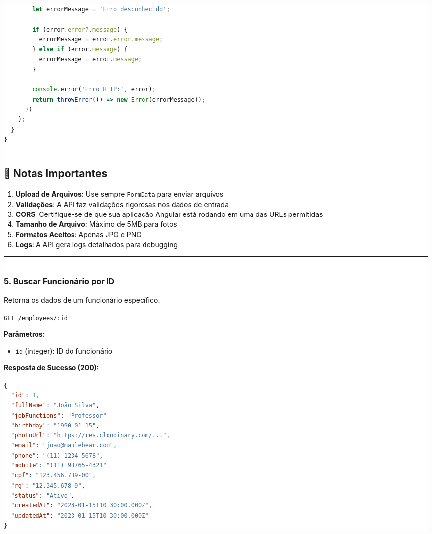 ```typescript
        let errorMessage = 'Erro desconhecido';
        
        if (error.error?.message) {
          errorMessage = error.error.message;
        } else if (error.message) {
          errorMessage = error.message;
        }

        console.error('Erro HTTP:', error);
        return throwError(() => new Error(errorMessage));
      })
    );
  }
}
```

---

## 📝 Notas Importantes

1. **Upload de Arquivos**: Use sempre `FormData` para enviar arquivos
2. **Validações**: A API faz validações rigorosas nos dados de entrada
3. **CORS**: Certifique-se de que sua aplicação Angular está rodando em uma das URLs permitidas
4. **Tamanho de Arquivo**: Máximo de 5MB para fotos
5. **Formatos Aceitos**: Apenas JPG e PNG
6. **Logs**: A API gera logs detalhados para debugging

---

---

### 5. Buscar Funcionário por ID
Retorna os dados de um funcionário específico.

```http
GET /employees/:id
```

**Parâmetros:**
- `id` (integer): ID do funcionário

**Resposta de Sucesso (200):**
```json
{
  "id": 1,
  "fullName": "João Silva",
  "jobFunctions": "Professor",
  "birthday": "1990-01-15",
  "photoUrl": "https://res.cloudinary.com/...",
  "email": "joao@maplebear.com",
  "phone": "(11) 1234-5678",
  "mobile": "(11) 98765-4321",
  "cpf": "123.456.789-00",
  "rg": "12.345.678-9",
  "status": "Ativo",
  "createdAt": "2023-01-15T10:30:00.000Z",
  "updatedAt": "2023-01-15T10:30:00.000Z"
}
```
